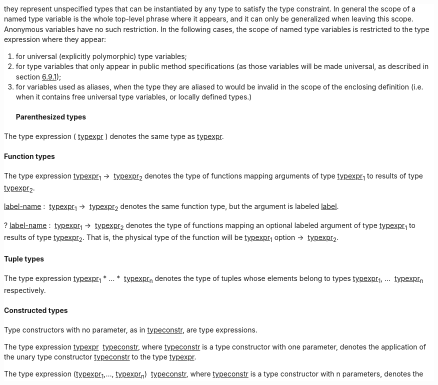 they represent unspecified types that can be instantiated by any type
to satisfy the type constraint. In general the scope of a named type
variable is the whole top-level phrase where it appears, and it can
only be generalized when leaving this scope. Anonymous variables have
no such restriction. In the following cases, the scope of named type
variables is restricted to the type expression where they appear:
1) for universal (explicitly polymorphic) type variables;
2) for type variables that only appear in public method specifications
(as those variables will be made universal, as described in
section&nbsp;<a href="classes.html#sec-methspec">6.9.1</a>);
3) for variables used as aliases, when the type they are aliased to
would be invalid in the scope of the enclosing definition (<span class="c012">i.e.</span>
when it contains free universal type variables, or locally
defined types.)</p><h4 class="subsubsection" id="sec93">Parenthesized types</h4>
<p>The type expression <span class="c007">(</span> <a class="syntax" href="#typexpr"><span class="c013">typexpr</span></a> <span class="c007">)</span> denotes the same type as
<a class="syntax" href="#typexpr"><span class="c013">typexpr</span></a>.</p><h4 class="subsubsection" id="sec94">Function types</h4>
<p>The type expression <a class="syntax" href="#typexpr"><span class="c013">typexpr</span></a><sub>1</sub> <span class="c007">-&gt;</span> &nbsp;<a class="syntax" href="#typexpr"><span class="c013">typexpr</span></a><sub>2</sub> denotes the type of
functions mapping arguments of type <a class="syntax" href="#typexpr"><span class="c013">typexpr</span></a><sub>1</sub> to results of type
<a class="syntax" href="#typexpr"><span class="c013">typexpr</span></a><sub>2</sub>.</p><p><a class="syntax" href="lex.html#label-name"><span class="c013">label-name</span></a> <span class="c007">:</span> &nbsp;<a class="syntax" href="#typexpr"><span class="c013">typexpr</span></a><sub>1</sub> <span class="c007">-&gt;</span> &nbsp;<a class="syntax" href="#typexpr"><span class="c013">typexpr</span></a><sub>2</sub> denotes the same function type, but
the argument is labeled <a class="syntax" href="lex.html#label"><span class="c013">label</span></a>.</p><p><span class="c007">?</span> <a class="syntax" href="lex.html#label-name"><span class="c013">label-name</span></a> <span class="c007">:</span> &nbsp;<a class="syntax" href="#typexpr"><span class="c013">typexpr</span></a><sub>1</sub> <span class="c007">-&gt;</span> &nbsp;<a class="syntax" href="#typexpr"><span class="c013">typexpr</span></a><sub>2</sub> denotes the type of functions
mapping an optional labeled argument of type <a class="syntax" href="#typexpr"><span class="c013">typexpr</span></a><sub>1</sub> to results of
type <a class="syntax" href="#typexpr"><span class="c013">typexpr</span></a><sub>2</sub>. That is, the physical type of the function will be
<a class="syntax" href="#typexpr"><span class="c013">typexpr</span></a><sub>1</sub> <span class="c004"><span class="c006">option</span> <span class="c006">-&gt;</span></span> &nbsp;<a class="syntax" href="#typexpr"><span class="c013">typexpr</span></a><sub>2</sub>.</p><h4 class="subsubsection" id="sec95">Tuple types</h4>
<p>The type expression <a class="syntax" href="#typexpr"><span class="c013">typexpr</span></a><sub>1</sub> <span class="c007">*</span> … <span class="c007">*</span> &nbsp;<a class="syntax" href="#typexpr"><span class="c013">typexpr</span></a><sub><span class="c012">n</span></sub>
denotes the type of tuples whose elements belong to types <a class="syntax" href="#typexpr"><span class="c013">typexpr</span></a><sub>1</sub>,
… &nbsp;<a class="syntax" href="#typexpr"><span class="c013">typexpr</span></a><sub><span class="c012">n</span></sub> respectively.</p><h4 class="subsubsection" id="sec96">Constructed types</h4>
<p>Type constructors with no parameter, as in <a class="syntax" href="names.html#typeconstr"><span class="c013">typeconstr</span></a>, are type
expressions.</p><p>The type expression <a class="syntax" href="#typexpr"><span class="c013">typexpr</span></a> &nbsp;<a class="syntax" href="names.html#typeconstr"><span class="c013">typeconstr</span></a>, where <a class="syntax" href="names.html#typeconstr"><span class="c013">typeconstr</span></a> is a type
constructor with one parameter, denotes the application of the unary type
constructor <a class="syntax" href="names.html#typeconstr"><span class="c013">typeconstr</span></a> to the type <a class="syntax" href="#typexpr"><span class="c013">typexpr</span></a>.</p><p>The type expression (<a class="syntax" href="#typexpr"><span class="c013">typexpr</span></a><sub>1</sub>,…,&nbsp;<a class="syntax" href="#typexpr"><span class="c013">typexpr</span></a><sub><span class="c012">n</span></sub>) &nbsp;<a class="syntax" href="names.html#typeconstr"><span class="c013">typeconstr</span></a>, where
<a class="syntax" href="names.html#typeconstr"><span class="c013">typeconstr</span></a> is a type constructor with <span class="c012">n</span> parameters, denotes the